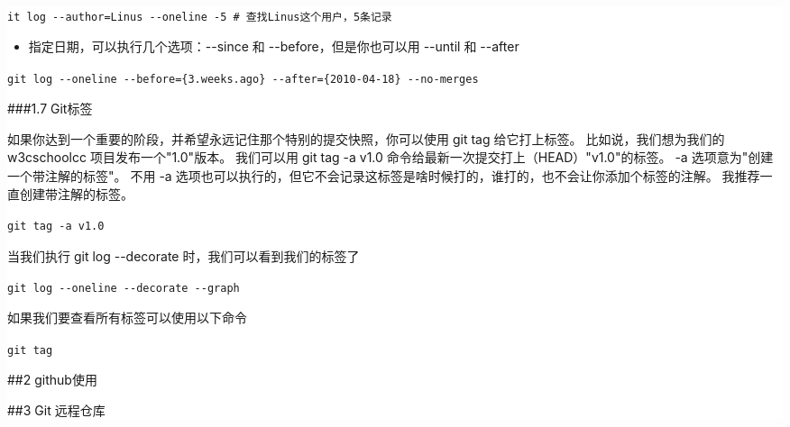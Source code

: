 ```
it log --author=Linus --oneline -5 # 查找Linus这个用户，5条记录
```

- 指定日期，可以执行几个选项：--since 和 --before，但是你也可以用 --until 和 --after

```
git log --oneline --before={3.weeks.ago} --after={2010-04-18} --no-merges
```

###1.7 Git标签

如果你达到一个重要的阶段，并希望永远记住那个特别的提交快照，你可以使用 git tag 给它打上标签。
比如说，我们想为我们的 w3cschoolcc 项目发布一个"1.0"版本。 我们可以用 git tag -a v1.0 命令给最新一次提交打上（HEAD）"v1.0"的标签。
-a 选项意为"创建一个带注解的标签"。 不用 -a 选项也可以执行的，但它不会记录这标签是啥时候打的，谁打的，也不会让你添加个标签的注解。 我推荐一直创建带注解的标签。

```
git tag -a v1.0 
```

当我们执行 git log --decorate 时，我们可以看到我们的标签了

```
git log --oneline --decorate --graph
```

如果我们要查看所有标签可以使用以下命令

```
git tag
```

##2 github使用


##3 Git 远程仓库